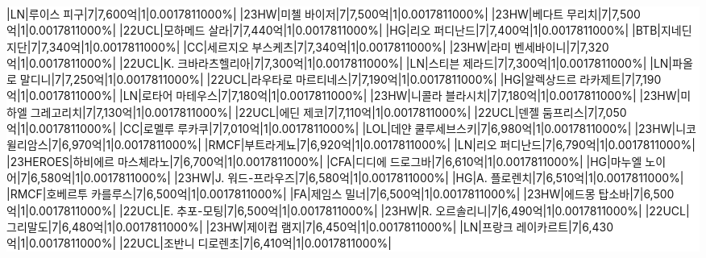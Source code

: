 |LN|루이스 피구|7|7,600억|1|0.0017811000%|
|23HW|미첼 바이저|7|7,500억|1|0.0017811000%|
|23HW|베다트 무리치|7|7,500억|1|0.0017811000%|
|22UCL|모하메드 살라|7|7,440억|1|0.0017811000%|
|HG|리오 퍼디난드|7|7,400억|1|0.0017811000%|
|BTB|지네딘 지단|7|7,340억|1|0.0017811000%|
|CC|세르지오 부스케츠|7|7,340억|1|0.0017811000%|
|23HW|라미 벤세바이니|7|7,320억|1|0.0017811000%|
|22UCL|K. 크바라츠헬리아|7|7,300억|1|0.0017811000%|
|LN|스티븐 제라드|7|7,300억|1|0.0017811000%|
|LN|파올로 말디니|7|7,250억|1|0.0017811000%|
|22UCL|라우타로 마르티네스|7|7,190억|1|0.0017811000%|
|HG|알렉상드르 라카제트|7|7,190억|1|0.0017811000%|
|LN|로타어 마테우스|7|7,180억|1|0.0017811000%|
|23HW|니콜라 블라시치|7|7,180억|1|0.0017811000%|
|23HW|미하엘 그레고리치|7|7,130억|1|0.0017811000%|
|22UCL|에딘 제코|7|7,110억|1|0.0017811000%|
|22UCL|덴젤 둠프리스|7|7,050억|1|0.0017811000%|
|CC|로멜루 루카쿠|7|7,010억|1|0.0017811000%|
|LOL|데얀 쿨루세브스키|7|6,980억|1|0.0017811000%|
|23HW|니코 윌리암스|7|6,970억|1|0.0017811000%|
|RMCF|부트라게뇨|7|6,920억|1|0.0017811000%|
|LN|리오 퍼디난드|7|6,790억|1|0.0017811000%|
|23HEROES|하비에르 마스체라노|7|6,700억|1|0.0017811000%|
|CFA|디디에 드로그바|7|6,610억|1|0.0017811000%|
|HG|마누엘 노이어|7|6,580억|1|0.0017811000%|
|23HW|J. 워드-프라우즈|7|6,580억|1|0.0017811000%|
|HG|A. 플로렌치|7|6,510억|1|0.0017811000%|
|RMCF|호베르투 카를루스|7|6,500억|1|0.0017811000%|
|FA|제임스 밀너|7|6,500억|1|0.0017811000%|
|23HW|에드몽 탑소바|7|6,500억|1|0.0017811000%|
|22UCL|E. 추포-모팅|7|6,500억|1|0.0017811000%|
|23HW|R. 오르솔리니|7|6,490억|1|0.0017811000%|
|22UCL|그리말도|7|6,480억|1|0.0017811000%|
|23HW|제이컵 램지|7|6,450억|1|0.0017811000%|
|LN|프랑크 레이카르트|7|6,430억|1|0.0017811000%|
|22UCL|조반니 디로렌초|7|6,410억|1|0.0017811000%|